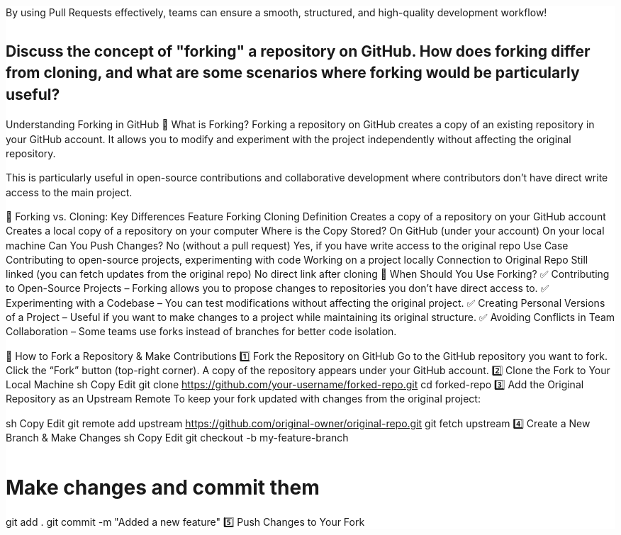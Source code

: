 By using Pull Requests effectively, teams can ensure a smooth, structured, and high-quality development workflow! 

## Discuss the concept of "forking" a repository on GitHub. How does forking differ from cloning, and what are some scenarios where forking would be particularly useful?
Understanding Forking in GitHub
📌 What is Forking?
Forking a repository on GitHub creates a copy of an existing repository in your GitHub account. It allows you to modify and experiment with the project independently without affecting the original repository.

This is particularly useful in open-source contributions and collaborative development where contributors don’t have direct write access to the main project.

🔹 Forking vs. Cloning: Key Differences
Feature	Forking	Cloning
Definition	Creates a copy of a repository on your GitHub account	Creates a local copy of a repository on your computer
Where is the Copy Stored?	On GitHub (under your account)	On your local machine
Can You Push Changes?	No (without a pull request)	Yes, if you have write access to the original repo
Use Case	Contributing to open-source projects, experimenting with code	Working on a project locally
Connection to Original Repo	Still linked (you can fetch updates from the original repo)	No direct link after cloning
🔹 When Should You Use Forking?
✅ Contributing to Open-Source Projects – Forking allows you to propose changes to repositories you don’t have direct access to.
✅ Experimenting with a Codebase – You can test modifications without affecting the original project.
✅ Creating Personal Versions of a Project – Useful if you want to make changes to a project while maintaining its original structure.
✅ Avoiding Conflicts in Team Collaboration – Some teams use forks instead of branches for better code isolation.

🔹 How to Fork a Repository & Make Contributions
1️⃣ Fork the Repository on GitHub
Go to the GitHub repository you want to fork.
Click the “Fork” button (top-right corner).
A copy of the repository appears under your GitHub account.
2️⃣ Clone the Fork to Your Local Machine
sh
Copy
Edit
git clone https://github.com/your-username/forked-repo.git
cd forked-repo
3️⃣ Add the Original Repository as an Upstream Remote
To keep your fork updated with changes from the original project:

sh
Copy
Edit
git remote add upstream https://github.com/original-owner/original-repo.git
git fetch upstream
4️⃣ Create a New Branch & Make Changes
sh
Copy
Edit
git checkout -b my-feature-branch
# Make changes and commit them
git add .
git commit -m "Added a new feature"
5️⃣ Push Changes to Your Fork